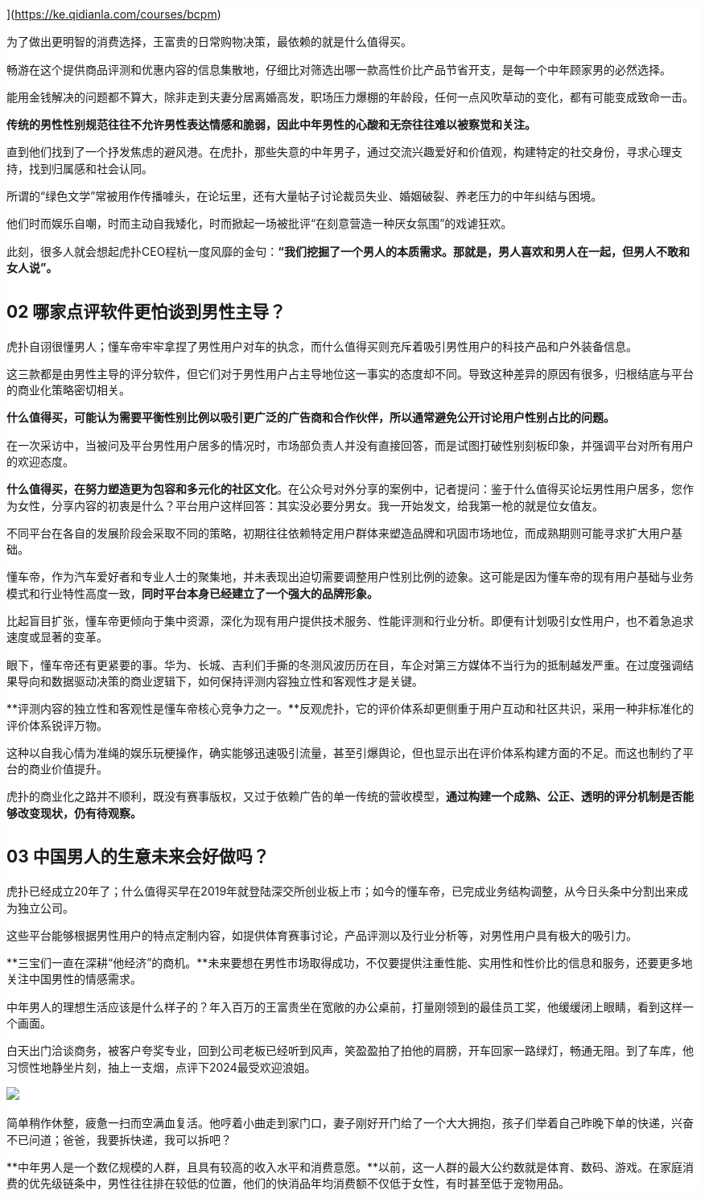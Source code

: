 ](https://ke.qidianla.com/courses/bcpm)

为了做出更明智的消费选择，王富贵的日常购物决策，最依赖的就是什么值得买。

畅游在这个提供商品评测和优惠内容的信息集散地，仔细比对筛选出哪一款高性价比产品节省开支，是每一个中年顾家男的必然选择。

能用金钱解决的问题都不算大，除非走到夫妻分居离婚高发，职场压力爆棚的年龄段，任何一点风吹草动的变化，都有可能变成致命一击。

**传统的男性性别规范往往不允许男性表达情感和脆弱，因此中年男性的心酸和无奈往往难以被察觉和关注。**

直到他们找到了一个抒发焦虑的避风港。在虎扑，那些失意的中年男子，通过交流兴趣爱好和价值观，构建特定的社交身份，寻求心理支持，找到归属感和社会认同。

所谓的“绿色文学”常被用作传播噱头，在论坛里，还有大量帖子讨论裁员失业、婚姻破裂、养老压力的中年纠结与困境。

他们时而娱乐自嘲，时而主动自我矮化，时而掀起一场被批评“在刻意营造一种厌女氛围”的戏谑狂欢。

此刻，很多人就会想起虎扑CEO程杭一度风靡的金句：**“我们挖掘了一个男人的本质需求。那就是，男人喜欢和男人在一起，但男人不敢和女人说”。**

## 02 哪家点评软件更怕谈到男性主导？

虎扑自诩很懂男人；懂车帝牢牢拿捏了男性用户对车的执念，而什么值得买则充斥着吸引男性用户的科技产品和户外装备信息。

这三款都是由男性主导的评分软件，但它们对于男性用户占主导地位这一事实的态度却不同。导致这种差异的原因有很多，归根结底与平台的商业化策略密切相关。

**什么值得买，可能认为需要平衡性别比例以吸引更广泛的广告商和合作伙伴，所以通常避免公开讨论用户性别占比的问题。**

在一次采访中，当被问及平台男性用户居多的情况时，市场部负责人并没有直接回答，而是试图打破性别刻板印象，并强调平台对所有用户的欢迎态度。

**什么值得买，在努力塑造更为包容和多元化的社区文化**。在公众号对外分享的案例中，记者提问：鉴于什么值得买论坛男性用户居多，您作为女性，分享内容的初衷是什么？平台用户这样回答：其实没必要分男女。我一开始发文，给我第一枪的就是位女值友。

不同平台在各自的发展阶段会采取不同的策略，初期往往依赖特定用户群体来塑造品牌和巩固市场地位，而成熟期则可能寻求扩大用户基础。

懂车帝，作为汽车爱好者和专业人士的聚集地，并未表现出迫切需要调整用户性别比例的迹象。这可能是因为懂车帝的现有用户基础与业务模式和行业特性高度一致，**同时平台本身已经建立了一个强大的品牌形象。**

比起盲目扩张，懂车帝更倾向于集中资源，深化为现有用户提供技术服务、性能评测和行业分析。即便有计划吸引女性用户，也不着急追求速度或显著的变革。

眼下，懂车帝还有更紧要的事。华为、长城、吉利们手撕的冬测风波历历在目，车企对第三方媒体不当行为的抵制越发严重。在过度强调结果导向和数据驱动决策的商业逻辑下，如何保持评测内容独立性和客观性才是关键。

**评测内容的独立性和客观性是懂车帝核心竞争力之一。**反观虎扑，它的评价体系却更侧重于用户互动和社区共识，采用一种非标准化的评价体系锐评万物。

这种以自我心情为准绳的娱乐玩梗操作，确实能够迅速吸引流量，甚至引爆舆论，但也显示出在评价体系构建方面的不足。而这也制约了平台的商业价值提升。

虎扑的商业化之路并不顺利，既没有赛事版权，又过于依赖广告的单一传统的营收模型，**通过构建一个成熟、公正、透明的评分机制是否能够改变现状，仍有待观察。**

## 03 中国男人的生意未来会好做吗？

虎扑已经成立20年了；什么值得买早在2019年就登陆深交所创业板上市；如今的懂车帝，已完成业务结构调整，从今日头条中分割出来成为独立公司。

这些平台能够根据男性用户的特点定制内容，如提供体育赛事讨论，产品评测以及行业分析等，对男性用户具有极大的吸引力。

**三宝们一直在深耕“他经济”的商机。**未来要想在男性市场取得成功，不仅要提供注重性能、实用性和性价比的信息和服务，还要更多地关注中国男性的情感需求。

中年男人的理想生活应该是什么样子的？年入百万的王富贵坐在宽敞的办公桌前，打量刚领到的最佳员工奖，他缓缓闭上眼睛，看到这样一个画面。

白天出门洽谈商务，被客户夸奖专业，回到公司老板已经听到风声，笑盈盈拍了拍他的肩膀，开车回家一路绿灯，畅通无阻。到了车库，他习惯性地静坐片刻，抽上一支烟，点评下2024最受欢迎浪姐。

![](https://image.woshipm.com/2024/05/10/1a2ff832-0e87-11ef-b3fd-00163e142b65.png)

简单稍作休整，疲惫一扫而空满血复活。他哼着小曲走到家门口，妻子刚好开门给了一个大大拥抱，孩子们举着自己昨晚下单的快递，兴奋不已问道；爸爸，我要拆快递，我可以拆吧？

**中年男人是一个数亿规模的人群，且具有较高的收入水平和消费意愿。**以前，这一人群的最大公约数就是体育、数码、游戏。在家庭消费的优先级链条中，男性往往排在较低的位置，他们的快消品年均消费额不仅低于女性，有时甚至低于宠物用品。
